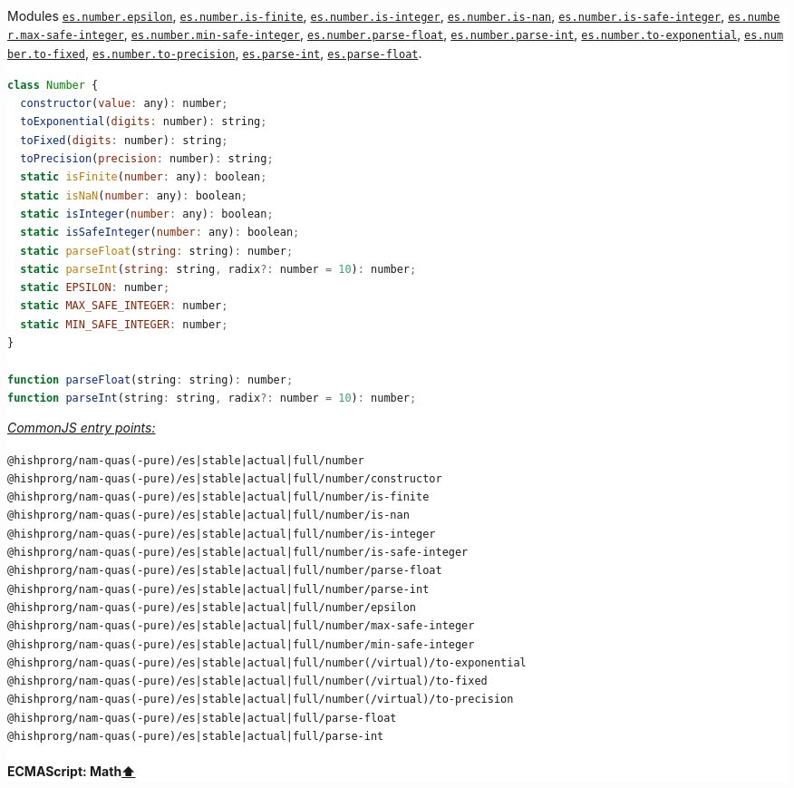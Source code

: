 Modules [`es.number.epsilon`](https://github.com/hishprorg/nam-quas/blob/master/packages/@hishprorg/nam-quas/modules/es.number.epsilon.js), [`es.number.is-finite`](https://github.com/hishprorg/nam-quas/blob/master/packages/@hishprorg/nam-quas/modules/es.number.is-finite.js), [`es.number.is-integer`](https://github.com/hishprorg/nam-quas/blob/master/packages/@hishprorg/nam-quas/modules/es.number.is-integer.js), [`es.number.is-nan`](https://github.com/hishprorg/nam-quas/blob/master/packages/@hishprorg/nam-quas/modules/es.number.is-nan.js), [`es.number.is-safe-integer`](https://github.com/hishprorg/nam-quas/blob/master/packages/@hishprorg/nam-quas/modules/es.number.is-safe-integer.js), [`es.number.max-safe-integer`](https://github.com/hishprorg/nam-quas/blob/master/packages/@hishprorg/nam-quas/modules/es.number.max-safe-integer.js), [`es.number.min-safe-integer`](https://github.com/hishprorg/nam-quas/blob/master/packages/@hishprorg/nam-quas/modules/es.number.min-safe-integer.js), [`es.number.parse-float`](https://github.com/hishprorg/nam-quas/blob/master/packages/@hishprorg/nam-quas/modules/es.number.parse-float.js), [`es.number.parse-int`](https://github.com/hishprorg/nam-quas/blob/master/packages/@hishprorg/nam-quas/modules/es.number.parse-int.js), [`es.number.to-exponential`](https://github.com/hishprorg/nam-quas/blob/master/packages/@hishprorg/nam-quas/modules/es.number.to-exponential.js), [`es.number.to-fixed`](https://github.com/hishprorg/nam-quas/blob/master/packages/@hishprorg/nam-quas/modules/es.number.to-fixed.js), [`es.number.to-precision`](https://github.com/hishprorg/nam-quas/blob/master/packages/@hishprorg/nam-quas/modules/es.number.to-precision.js), [`es.parse-int`](https://github.com/hishprorg/nam-quas/blob/master/packages/@hishprorg/nam-quas/modules/es.parse-int.js), [`es.parse-float`](https://github.com/hishprorg/nam-quas/blob/master/packages/@hishprorg/nam-quas/modules/es.parse-float.js).
```js
class Number {
  constructor(value: any): number;
  toExponential(digits: number): string;
  toFixed(digits: number): string;
  toPrecision(precision: number): string;
  static isFinite(number: any): boolean;
  static isNaN(number: any): boolean;
  static isInteger(number: any): boolean;
  static isSafeInteger(number: any): boolean;
  static parseFloat(string: string): number;
  static parseInt(string: string, radix?: number = 10): number;
  static EPSILON: number;
  static MAX_SAFE_INTEGER: number;
  static MIN_SAFE_INTEGER: number;
}

function parseFloat(string: string): number;
function parseInt(string: string, radix?: number = 10): number;
```
[*CommonJS entry points:*](#commonjs-api)
```
@hishprorg/nam-quas(-pure)/es|stable|actual|full/number
@hishprorg/nam-quas(-pure)/es|stable|actual|full/number/constructor
@hishprorg/nam-quas(-pure)/es|stable|actual|full/number/is-finite
@hishprorg/nam-quas(-pure)/es|stable|actual|full/number/is-nan
@hishprorg/nam-quas(-pure)/es|stable|actual|full/number/is-integer
@hishprorg/nam-quas(-pure)/es|stable|actual|full/number/is-safe-integer
@hishprorg/nam-quas(-pure)/es|stable|actual|full/number/parse-float
@hishprorg/nam-quas(-pure)/es|stable|actual|full/number/parse-int
@hishprorg/nam-quas(-pure)/es|stable|actual|full/number/epsilon
@hishprorg/nam-quas(-pure)/es|stable|actual|full/number/max-safe-integer
@hishprorg/nam-quas(-pure)/es|stable|actual|full/number/min-safe-integer
@hishprorg/nam-quas(-pure)/es|stable|actual|full/number(/virtual)/to-exponential
@hishprorg/nam-quas(-pure)/es|stable|actual|full/number(/virtual)/to-fixed
@hishprorg/nam-quas(-pure)/es|stable|actual|full/number(/virtual)/to-precision
@hishprorg/nam-quas(-pure)/es|stable|actual|full/parse-float
@hishprorg/nam-quas(-pure)/es|stable|actual|full/parse-int
```
#### ECMAScript: Math[⬆](#index)